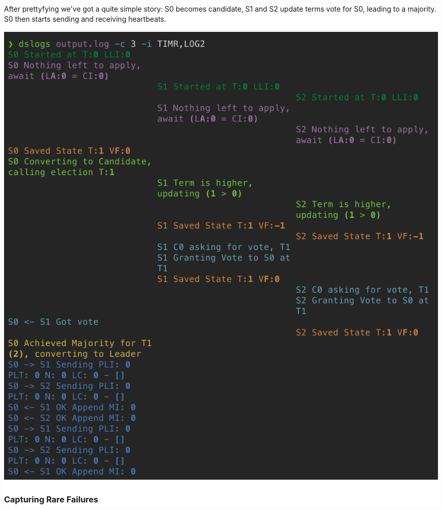 After prettyfying we've got a quite simple story:
S0 becomes candidate, S1 and S2 update terms vote for S0, leading to a majority. S0 then starts sending and receiving heartbeats.

![](/assets/images/debugging-raft/colored.png)

### Capturing Rare Failures
